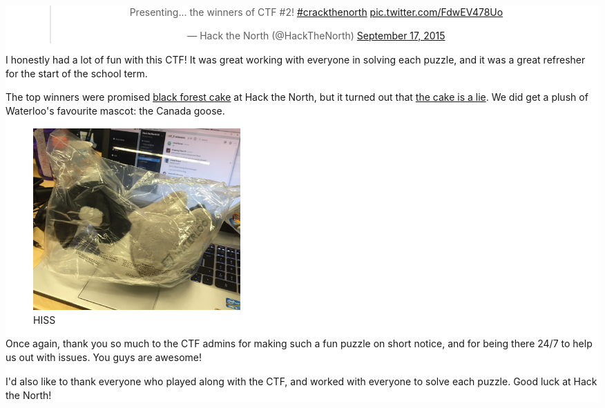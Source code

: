 <figure>
    <blockquote class="twitter-tweet" lang="en" align="center"><p lang="en" dir="ltr">Presenting... the winners of CTF #2! <a href="https://twitter.com/hashtag/crackthenorth?src=hash">#crackthenorth</a> <a href="http://t.co/FdwEV478Uo">pic.twitter.com/FdwEV478Uo</a></p>&mdash; Hack the North (@HackTheNorth) <a href="https://twitter.com/HackTheNorth/status/644634634240794624">September 17, 2015</a></blockquote>
</figure>

I honestly had a lot of fun with this CTF! It was great working with everyone in solving each puzzle, and it was a great refresher for the start of the school term.

The top winners were promised [black forest cake](http://theportalwiki.com/wiki/Cake) at Hack the North, but it turned out that [the cake is a lie](http://knowyourmeme.com/memes/the-cake-is-a-lie). We did get a plush of Waterloo's favourite mascot: the Canada goose.

<figure>
    <img src="/images/blog/20150919/goose.jpg" width="300px" />
    <figcaption>HISS</figcaption>
</figure>

Once again, thank you so much to the CTF admins for making such a fun puzzle on short notice, and for being there 24/7 to help us out with issues. You guys are awesome!

I'd also like to thank everyone who played along with the CTF, and worked with everyone to solve each puzzle. Good luck at Hack the North!

<script async src="//platform.twitter.com/widgets.js" charset="utf-8"></script>